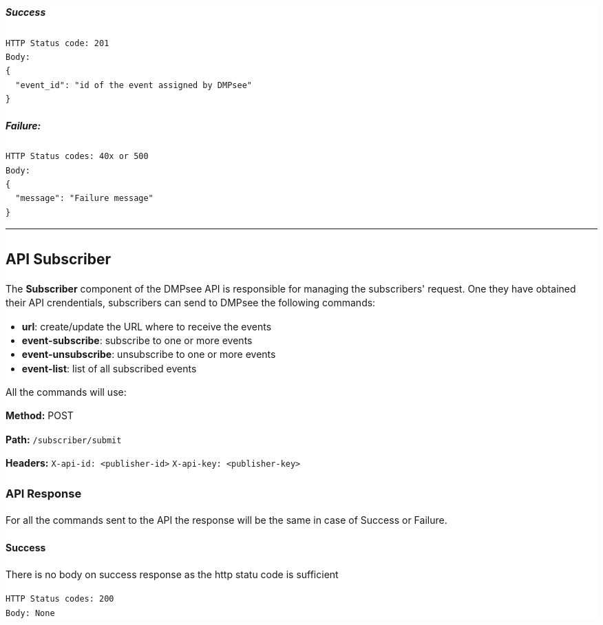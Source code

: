 ##### Success

```
HTTP Status code: 201
Body:
{
  "event_id": "id of the event assigned by DMPsee"
}
```

##### Failure:
```
HTTP Status codes: 40x or 500
Body:
{
  "message": "Failure message"
}
```

---


## API Subscriber

The **Subscriber** component of the DMPsee API is responsible for managing the subscribers' request.
One they have obtained their API crendentials, subscribers can send to DMPsee the following commands:

- **url**: create/update the URL where to receive the events
- **event-subscribe**: subscribe to one or more events
- **event-unsubscribe**: unsubscribe to one or more events
- **event-list**: list of all subscribed events


All the commands will use:

**Method:** POST

**Path:** `/subscriber/submit`

**Headers:**
`X-api-id: <publisher-id>`
`X-api-key: <publisher-key>`

### API Response

For all the commands sent to the API the response will be the same in case of Success or Failure.

#### Success

There is no body on success response as the http statu code is sufficient

```
HTTP Status codes: 200
Body: None
```
